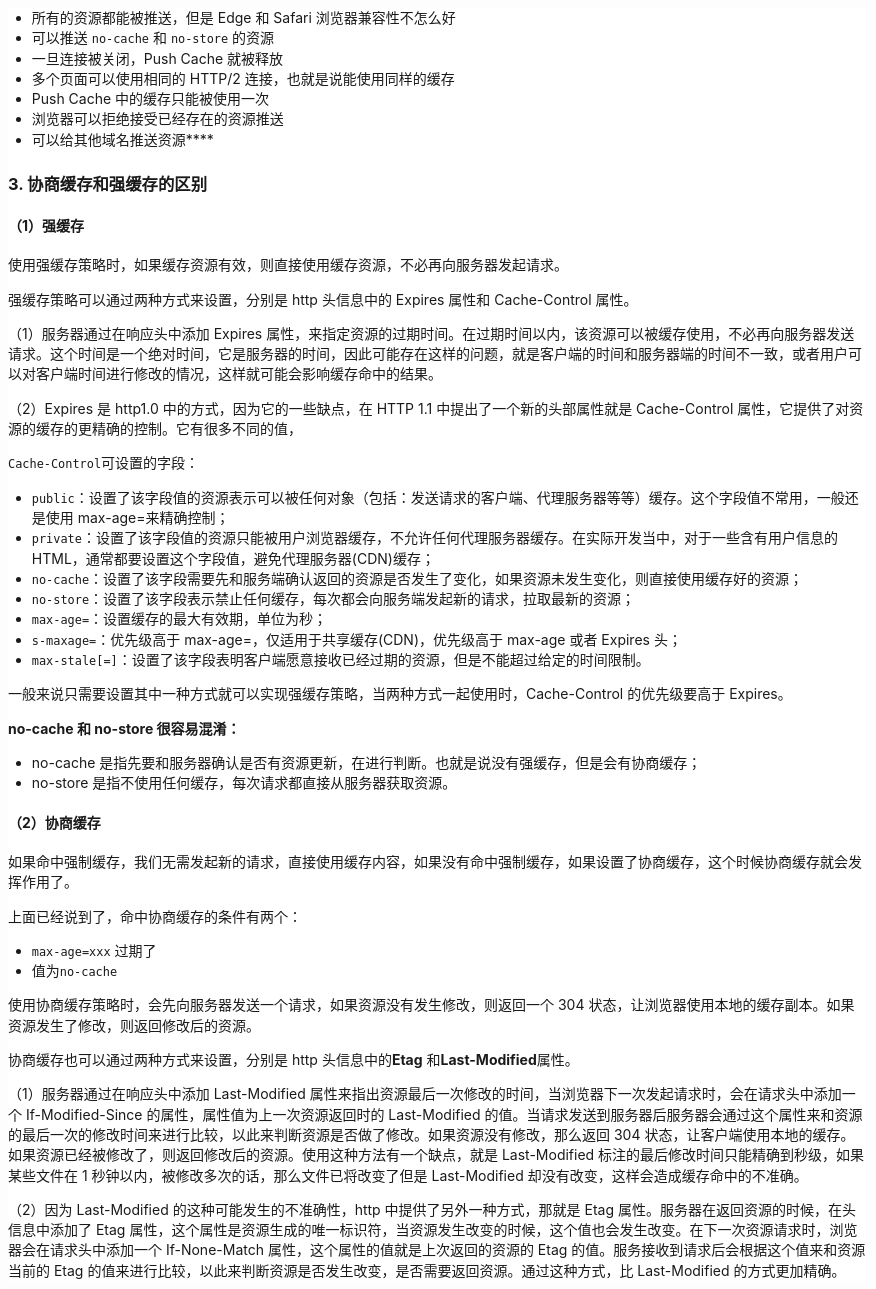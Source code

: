 - 所有的资源都能被推送，但是 Edge 和 Safari 浏览器兼容性不怎么好
- 可以推送 `no-cache` 和 `no-store` 的资源
- 一旦连接被关闭，Push Cache 就被释放
- 多个页面可以使用相同的 HTTP/2 连接，也就是说能使用同样的缓存
- Push Cache 中的缓存只能被使用一次
- 浏览器可以拒绝接受已经存在的资源推送
- 可以给其他域名推送资源****

### 3. 协商缓存和强缓存的区别

#### （1）强缓存

使用强缓存策略时，如果缓存资源有效，则直接使用缓存资源，不必再向服务器发起请求。

强缓存策略可以通过两种方式来设置，分别是 http 头信息中的 Expires 属性和 Cache-Control 属性。

（1）服务器通过在响应头中添加 Expires 属性，来指定资源的过期时间。在过期时间以内，该资源可以被缓存使用，不必再向服务器发送请求。这个时间是一个绝对时间，它是服务器的时间，因此可能存在这样的问题，就是客户端的时间和服务器端的时间不一致，或者用户可以对客户端时间进行修改的情况，这样就可能会影响缓存命中的结果。

（2）Expires 是 http1.0 中的方式，因为它的一些缺点，在 HTTP 1.1 中提出了一个新的头部属性就是 Cache-Control 属性，它提供了对资源的缓存的更精确的控制。它有很多不同的值，

`Cache-Control`可设置的字段：

- `public`：设置了该字段值的资源表示可以被任何对象（包括：发送请求的客户端、代理服务器等等）缓存。这个字段值不常用，一般还是使用 max-age=来精确控制；
- `private`：设置了该字段值的资源只能被用户浏览器缓存，不允许任何代理服务器缓存。在实际开发当中，对于一些含有用户信息的 HTML，通常都要设置这个字段值，避免代理服务器(CDN)缓存；
- `no-cache`：设置了该字段需要先和服务端确认返回的资源是否发生了变化，如果资源未发生变化，则直接使用缓存好的资源；
- `no-store`：设置了该字段表示禁止任何缓存，每次都会向服务端发起新的请求，拉取最新的资源；
- `max-age=`：设置缓存的最大有效期，单位为秒；
- `s-maxage=`：优先级高于 max-age=，仅适用于共享缓存(CDN)，优先级高于 max-age 或者 Expires 头；
- `max-stale[=]`：设置了该字段表明客户端愿意接收已经过期的资源，但是不能超过给定的时间限制。

一般来说只需要设置其中一种方式就可以实现强缓存策略，当两种方式一起使用时，Cache-Control 的优先级要高于 Expires。

**no-cache 和 no-store 很容易混淆：**

- no-cache 是指先要和服务器确认是否有资源更新，在进行判断。也就是说没有强缓存，但是会有协商缓存；
- no-store 是指不使用任何缓存，每次请求都直接从服务器获取资源。

#### （2）协商缓存

如果命中强制缓存，我们无需发起新的请求，直接使用缓存内容，如果没有命中强制缓存，如果设置了协商缓存，这个时候协商缓存就会发挥作用了。

上面已经说到了，命中协商缓存的条件有两个：

- `max-age=xxx` 过期了
- 值为`no-cache`

使用协商缓存策略时，会先向服务器发送一个请求，如果资源没有发生修改，则返回一个 304 状态，让浏览器使用本地的缓存副本。如果资源发生了修改，则返回修改后的资源。

协商缓存也可以通过两种方式来设置，分别是 http 头信息中的**Etag** 和**Last-Modified**属性。

（1）服务器通过在响应头中添加 Last-Modified 属性来指出资源最后一次修改的时间，当浏览器下一次发起请求时，会在请求头中添加一个 If-Modified-Since 的属性，属性值为上一次资源返回时的 Last-Modified 的值。当请求发送到服务器后服务器会通过这个属性来和资源的最后一次的修改时间来进行比较，以此来判断资源是否做了修改。如果资源没有修改，那么返回 304 状态，让客户端使用本地的缓存。如果资源已经被修改了，则返回修改后的资源。使用这种方法有一个缺点，就是 Last-Modified 标注的最后修改时间只能精确到秒级，如果某些文件在 1 秒钟以内，被修改多次的话，那么文件已将改变了但是 Last-Modified 却没有改变，这样会造成缓存命中的不准确。

（2）因为 Last-Modified 的这种可能发生的不准确性，http 中提供了另外一种方式，那就是 Etag 属性。服务器在返回资源的时候，在头信息中添加了 Etag 属性，这个属性是资源生成的唯一标识符，当资源发生改变的时候，这个值也会发生改变。在下一次资源请求时，浏览器会在请求头中添加一个 If-None-Match 属性，这个属性的值就是上次返回的资源的 Etag 的值。服务接收到请求后会根据这个值来和资源当前的 Etag 的值来进行比较，以此来判断资源是否发生改变，是否需要返回资源。通过这种方式，比 Last-Modified 的方式更加精确。
